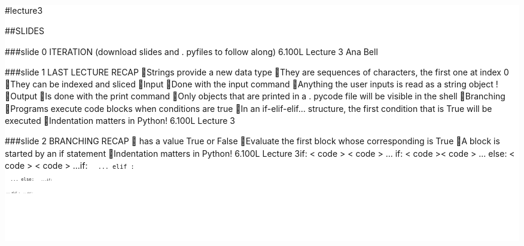 #lecture3

##SLIDES

###slide 0
ITERATION
(download slides and . pyfiles to follow along)
6.100L Lecture 3
Ana Bell

###slide 1
LAST LECTURE RECAP
Strings provide a new data type
They are sequences of characters, the first one at index 0
They can be indexed and sliced
Input 
Done with the input command
Anything the user inputs is read as a string object !
Output 
Is done with the print command
Only objects that are printed in a . pycode file will be visible in the shell
Branching
Programs execute code blocks when conditions are true
In an if-elif-elif… structure, the first condition that is True will 
be executed
Indentation matters in Python!
6.100L Lecture 3

###slide 2
BRANCHING RECAP
<condition> has a value True or False
Evaluate the first block whose corresponding <condition> is 
True
A block is started by an if statement
Indentation matters in Python!
6.100L Lecture 3if<condition>:
< code >
< code >
...
if<condition>:
< code >< code >
...
else:
< code >
< code >
...if<condition>:
<code >
<code >
...
elif <condition>:
<code > 
<code >
...
else:
<code >
<code >
...if<condition>:
<code >
<code >
...
elif <condition>:
<code > 
<code >
...
elif <condition>: